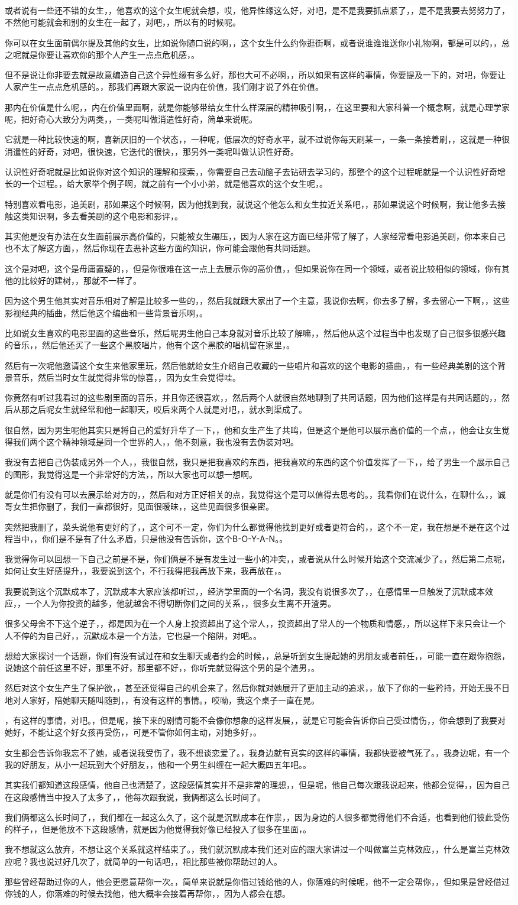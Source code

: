 或者说有一些还不错的女生，，他喜欢的这个女生呢就会想，哎，他异性缘这么好，对吧，是不是我要抓点紧了，，是不是我要去努努力了，不然他可能就会和别的女生在一起了，对吧，，所以有的时候呢。

你可以在女生面前偶尔提及其他的女生，比如说你随口说的啊，，这个女生什么约你逛街啊，或者说谁谁谁送你小礼物啊，都是可以的，，总之呢就是你要让喜欢你的那个人产生一点点危机感，。

但不是说让你非要去就是故意编造自己这个异性缘有多么好，那也大可不必啊，，所以如果有这样的事情，你要提及一下的，对吧，你要让人家产生一点点危机感的。，那我们再跟大家说一说内在价值，我们刚才说了外在价值。

那内在价值是什么呢，，内在价值里面啊，就是你能够带给女生什么样深层的精神吸引啊，，在这里要和大家科普一个概念啊，就是心理学家呢，把好奇心大致分为两类，，一类呢叫做消遣性好奇，简单来说呢。

它就是一种比较快速的啊，喜新厌旧的一个状态，，一种呢，低层次的好奇水平，就不过说你每天刷某一，一条一条接着刷，，这就是一种很消遣性的好奇，对吧，很快速，它迭代的很快，，那另外一类呢叫做认识性好奇。

认识性好奇呢就是比如说你对这个知识的理解和探索，，你需要自己去动脑子去钻研去学习的，那整个的这个过程呢就是一个认识性好奇增长的一个过程。，给大家举个例子啊，就之前有一个小小弟，就是他喜欢的这个女生呢，。

特别喜欢看电影，追美剧，那如果这个时候啊，因为他找到我，就说这个他怎么和女生拉近关系吧，，那如果说这个时候啊，我让他多去接触这类知识啊，多去看美剧的这个电影和影评，。

其实他是没有办法在女生面前展示高价值的，只能被女生碾压，，因为人家在这方面已经非常了解了，人家经常看电影追美剧，你本来自己也不太了解这方面，，然后你现在去恶补这些方面的知识，你可能会跟他有共同话题。

这个是对吧，这个是毋庸置疑的，，但是你很难在这一点上去展示你的高价值，，但如果说你在同一个领域，或者说比较相似的领域，你有其他的比较好的建树，，那就不一样了。

因为这个男生他其实对音乐相对了解是比较多一些的，，然后我就跟大家出了一个主意，我说你去啊，你去多了解，多去留心一下啊，，这些影视经典的插曲，然后他这个编曲和一些背景音乐啊，。

比如说女生喜欢的电影里面的这些音乐，然后呢男生他自己本身就对音乐比较了解嘛，，然后他从这个过程当中也发现了自己很多很感兴趣的音乐，，然后他还买了一些这个黑胶唱片，他有个这个黑胶的唱机留在家里，。

然后有一次呢他邀请这个女生来他家里玩，然后他就给女生介绍自己收藏的一些唱片和喜欢的这个电影的插曲，，有一些经典美剧的这个背景音乐，然后当时女生就觉得非常的惊喜，，因为女生会觉得哇。

你竟然有听过我看过的这些剧里面的音乐，并且你还很喜欢，，然后两个人就很自然地聊到了共同话题，因为他们这样是有共同话题的，，然后从那之后呢女生就经常和他一起聊天，哎后来两个人就是对吧，，就水到渠成了。

很自然，因为男生呢他其实只是将自己的爱好升华了一下，，他和女生产生了共鸣，但是这个是他可以展示高价值的一个点，，他会让女生觉得我们两个这个精神领域是同一个世界的人，，他不刻意，我也没有去伪装对吧。

我没有去把自己伪装成另外一个人，，我很自然，我只是把我喜欢的东西，把我喜欢的东西的这个价值发挥了一下，，给了男生一个展示自己的图形，我觉得这是一个非常好的方法，，所以大家也可以想一想啊。

就是你们有没有可以去展示给对方的，，然后和对方正好相关的点，我觉得这个是可以值得去思考的。，我看你们在说什么，在聊什么，，诚哥女生把你删了，我们一直都很好，见面很暧昧，，这些见面很多很亲密。

突然把我删了，菜头说他有更好的了，，这个可不一定，你们为什么都觉得他找到更好或者更符合的，，这个不一定，我在想是不是在这个过程当中，，你们是不是有了什么矛盾，只是他没有告诉你，这个B-O-Y-A-N。。

我觉得你可以回想一下自己之前是不是，你们俩是不是有发生过一些小的冲突，，或者说从什么时候开始这个交流减少了。，然后第二点呢，如何让女生好感提升，，我要说到这个，不行我得把我再放下来，我再放在，。

我要说到这个沉默成本了，沉默成本大家应该都听过，，经济学里面的一个名词，我没有说很多次了，，在感情里一旦触发了沉默成本效应，，一个人为你投资的越多，他就越舍不得切断你们之间的关系，，很多女生离不开渣男。

很多父母舍不下这个逆子，，都是因为在一个人身上投资超出了这个常人，，投资超出了常人的一个物质和情感，，所以这样下来只会让一个人不停的为自己好，，沉默成本是一个方法，它也是一个陷阱，对吧。。

想给大家探讨一个话题，你们有没有试过在和女生聊天或者约会的时候，，总是听到女生提起她的男朋友或者前任，，可能一直在跟你抱怨，说她这个前任这里不好，那里不好，那里都不好，，你听完就觉得这个男的是个渣男，。

然后对这个女生产生了保护欲，，甚至还觉得自己的机会来了，然后你就对她展开了更加主动的追求，，放下了你的一些矜持，开始无畏不日地对人家好，陪她聊天随叫随到，，有没有这样的事情。，哎呦，我这个桌子一直在晃。

，有这样的事情，对吧。，但是呢，接下来的剧情可能不会像你想象的这样发展，，就是它可能会告诉你自己受过情伤，，你会想到了我要对她好，不能让这个好女孩再受伤，，可是不管你如何主动，对她多好，。

女生都会告诉你我忘不了她，或者说我受伤了，我不想谈恋爱了。，我身边就有真实的这样的事情，我都快要被气死了。，我身边呢，有一个我的好朋友，从小一起玩到大个好朋友，，他和一个男生纠缠在一起大概四五年吧。。

其实我们都知道这段感情，他自己也清楚了，这段感情其实并不是非常的理想，，但是呢，他自己每次跟我说起来，他都会觉得，，因为自己在这段感情当中投入了太多了，，他每次跟我说，我俩都这么长时间了。

我们俩都这么长时间了，，我们都在一起这么久了，这个就是沉默成本在作祟，，因为身边的人很多都觉得他们不合适，也看到他们彼此受伤的样子，，但是他放不下这段感情，就是因为他觉得我好像已经投入了很多在里面，。

我不想就这么放弃，不想让这个关系就这样结束了。，我们就沉默成本我们还对应的跟大家讲过一个叫做富兰克林效应，，什么是富兰克林效应呢？我也说过好几次了，就简单的一句话吧，，相比那些被你帮助过的人。

那些曾经帮助过你的人，他会更愿意帮你一次。，简单来说就是你借过钱给他的人，你落难的时候呢，他不一定会帮你，，但如果是曾经借过你钱的人，你落难的时候去找他，他大概率会接着再帮你，，因为人都会在想。
